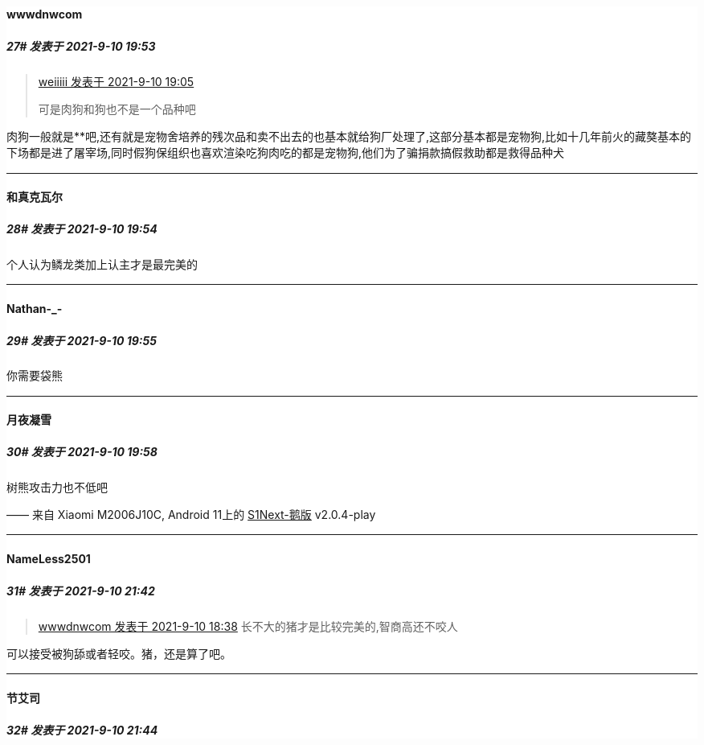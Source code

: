 ####  wwwdnwcom  
##### 27#       发表于 2021-9-10 19:53


<blockquote><a href="httphttps://bbs.saraba1st.com/2b/forum.php?mod=redirect&amp;goto=findpost&amp;pid=52699422&amp;ptid=2025677" target="_blank">weiiiii 发表于 2021-9-10 19:05</a>

可是肉狗和狗也不是一个品种吧</blockquote>
肉狗一般就是**吧,还有就是宠物舍培养的残次品和卖不出去的也基本就给狗厂处理了,这部分基本都是宠物狗,比如十几年前火的藏獒基本的下场都是进了屠宰场,同时假狗保组织也喜欢渲染吃狗肉吃的都是宠物狗,他们为了骗捐款搞假救助都是救得品种犬


*****

####  和真克瓦尔  
##### 28#       发表于 2021-9-10 19:54


个人认为鳞龙类加上认主才是最完美的


*****

####  Nathan-_-  
##### 29#       发表于 2021-9-10 19:55


你需要袋熊


*****

####  月夜凝雪  
##### 30#       发表于 2021-9-10 19:58


树熊攻击力也不低吧

—— 来自 Xiaomi M2006J10C, Android 11上的 [S1Next-鹅版](https://github.com/ykrank/S1-Next/releases) v2.0.4-play




*****

####  NameLess2501  
##### 31#       发表于 2021-9-10 21:42


<blockquote><a href="httphttps://bbs.saraba1st.com/2b/forum.php?mod=redirect&amp;goto=findpost&amp;pid=52698972&amp;ptid=2025677" target="_blank">wwwdnwcom 发表于 2021-9-10 18:38</a>
长不大的猪才是比较完美的,智商高还不咬人</blockquote>
可以接受被狗舔或者轻咬。猪，还是算了吧。


*****

####  节艾司  
##### 32#       发表于 2021-9-10 21:44
